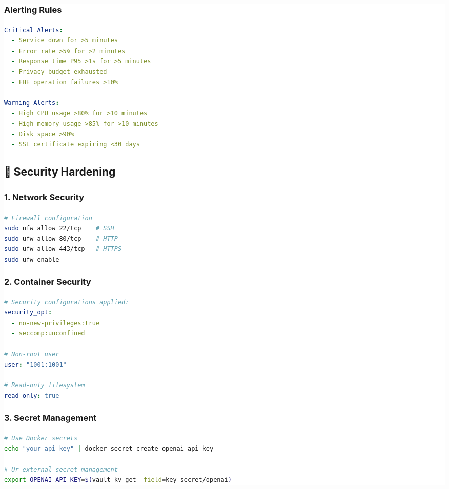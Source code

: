 ### Alerting Rules

```yaml
Critical Alerts:
  - Service down for >5 minutes
  - Error rate >5% for >2 minutes
  - Response time P95 >1s for >5 minutes
  - Privacy budget exhausted
  - FHE operation failures >10%

Warning Alerts:
  - High CPU usage >80% for >10 minutes
  - High memory usage >85% for >10 minutes
  - Disk space >90%
  - SSL certificate expiring <30 days
```

## 🔐 Security Hardening

### 1. Network Security

```bash
# Firewall configuration
sudo ufw allow 22/tcp    # SSH
sudo ufw allow 80/tcp    # HTTP
sudo ufw allow 443/tcp   # HTTPS
sudo ufw enable
```

### 2. Container Security

```yaml
# Security configurations applied:
security_opt:
  - no-new-privileges:true
  - seccomp:unconfined

# Non-root user
user: "1001:1001"

# Read-only filesystem
read_only: true
```

### 3. Secret Management

```bash
# Use Docker secrets
echo "your-api-key" | docker secret create openai_api_key -

# Or external secret management
export OPENAI_API_KEY=$(vault kv get -field=key secret/openai)
```
